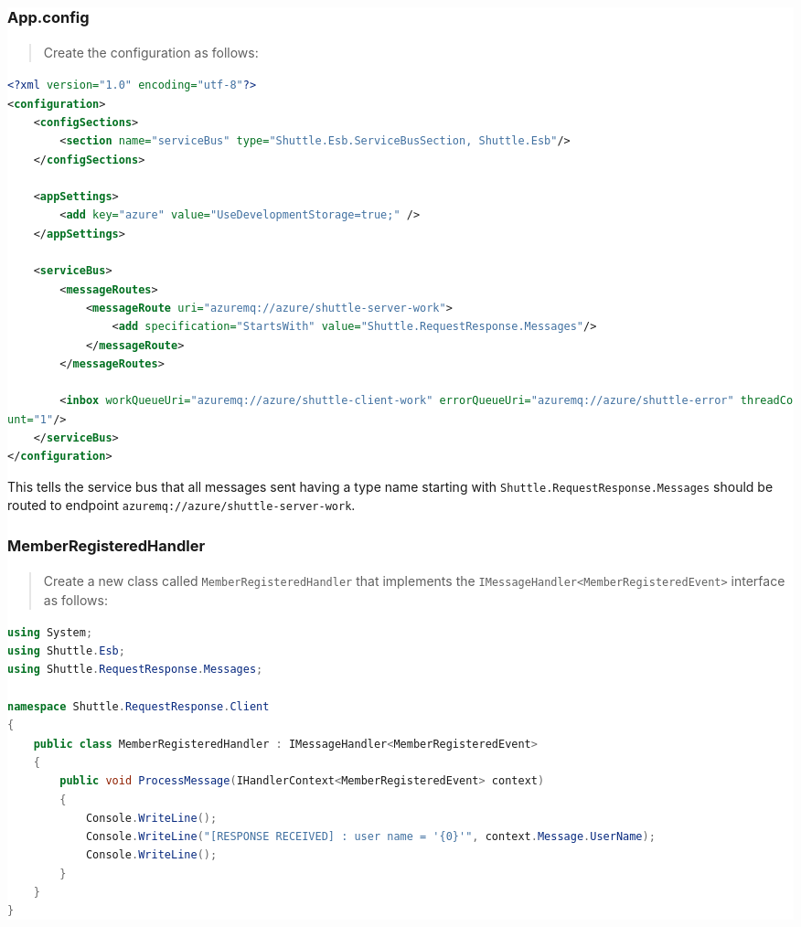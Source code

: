 ``` c#
```

### App.config

> Create the configuration as follows:

``` xml
<?xml version="1.0" encoding="utf-8"?>
<configuration>
	<configSections>
		<section name="serviceBus" type="Shuttle.Esb.ServiceBusSection, Shuttle.Esb"/>
	</configSections>

	<appSettings>
		<add key="azure" value="UseDevelopmentStorage=true;" />
	</appSettings>

	<serviceBus>
		<messageRoutes>
			<messageRoute uri="azuremq://azure/shuttle-server-work">
				<add specification="StartsWith" value="Shuttle.RequestResponse.Messages"/>
			</messageRoute>
		</messageRoutes>

		<inbox workQueueUri="azuremq://azure/shuttle-client-work" errorQueueUri="azuremq://azure/shuttle-error" threadCount="1"/>
	</serviceBus>
</configuration>
```

This tells the service bus that all messages sent having a type name starting with `Shuttle.RequestResponse.Messages` should be routed to endpoint `azuremq://azure/shuttle-server-work`.

### MemberRegisteredHandler

> Create a new class called `MemberRegisteredHandler` that implements the `IMessageHandler<MemberRegisteredEvent>` interface as follows:

``` c#
using System;
using Shuttle.Esb;
using Shuttle.RequestResponse.Messages;

namespace Shuttle.RequestResponse.Client
{
	public class MemberRegisteredHandler : IMessageHandler<MemberRegisteredEvent>
	{
		public void ProcessMessage(IHandlerContext<MemberRegisteredEvent> context)
		{
			Console.WriteLine();
			Console.WriteLine("[RESPONSE RECEIVED] : user name = '{0}'", context.Message.UserName);
			Console.WriteLine();
		}
	}
}
```
